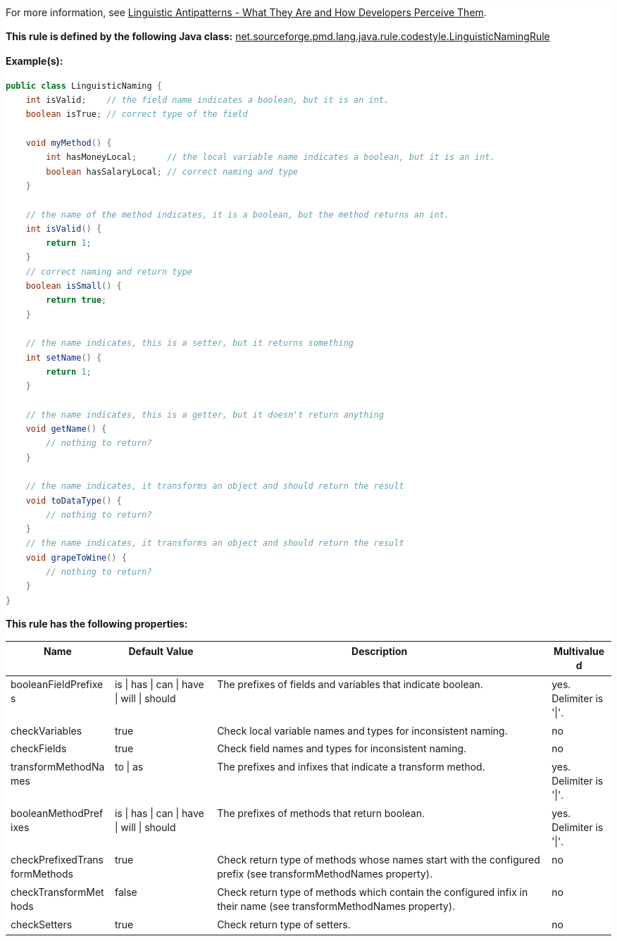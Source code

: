 For more information, see [Linguistic Antipatterns - What They Are and How
Developers Perceive Them](https://doi.org/10.1007/s10664-014-9350-8).

**This rule is defined by the following Java class:** [net.sourceforge.pmd.lang.java.rule.codestyle.LinguisticNamingRule](https://github.com/pmd/pmd/blob/master/pmd-java/src/main/java/net/sourceforge/pmd/lang/java/rule/codestyle/LinguisticNamingRule.java)

**Example(s):**

``` java
public class LinguisticNaming {
    int isValid;    // the field name indicates a boolean, but it is an int.
    boolean isTrue; // correct type of the field

    void myMethod() {
        int hasMoneyLocal;      // the local variable name indicates a boolean, but it is an int.
        boolean hasSalaryLocal; // correct naming and type
    }

    // the name of the method indicates, it is a boolean, but the method returns an int.
    int isValid() {
        return 1;
    }
    // correct naming and return type
    boolean isSmall() {
        return true;
    }

    // the name indicates, this is a setter, but it returns something
    int setName() {
        return 1;
    }

    // the name indicates, this is a getter, but it doesn't return anything
    void getName() {
        // nothing to return?
    }

    // the name indicates, it transforms an object and should return the result
    void toDataType() {
        // nothing to return?
    }
    // the name indicates, it transforms an object and should return the result
    void grapeToWine() {
        // nothing to return?
    }
}
```

**This rule has the following properties:**

|Name|Default Value|Description|Multivalued|
|----|-------------|-----------|-----------|
|booleanFieldPrefixes|is \| has \| can \| have \| will \| should|The prefixes of fields and variables that indicate boolean.|yes. Delimiter is '\|'.|
|checkVariables|true|Check local variable names and types for inconsistent naming.|no|
|checkFields|true|Check field names and types for inconsistent naming.|no|
|transformMethodNames|to \| as|The prefixes and infixes that indicate a transform method.|yes. Delimiter is '\|'.|
|booleanMethodPrefixes|is \| has \| can \| have \| will \| should|The prefixes of methods that return boolean.|yes. Delimiter is '\|'.|
|checkPrefixedTransformMethods|true|Check return type of methods whose names start with the configured prefix (see transformMethodNames property).|no|
|checkTransformMethods|false|Check return type of methods which contain the configured infix in their name (see transformMethodNames property).|no|
|checkSetters|true|Check return type of setters.|no|